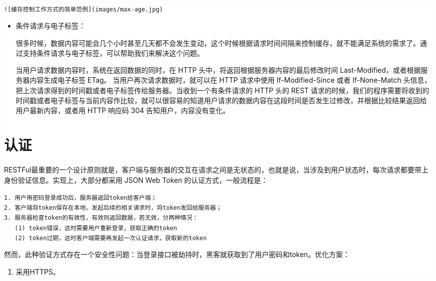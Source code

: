     ![缓存控制工作方式的简单范例](images/max-age.jpg)

-   条件请求与电子标签：

    很多时候，数据内容可能会几个小时甚至几天都不会发生变动，这个时候根据请求时间间隔来控制缓存，就不能满足系统的需求了。通过支持条件请求与电子标签，可以帮助我们来解决这个问题。

    当用户请求数据内容时，系统在返回数据的同时，在 HTTP 头中，将返回根据服务器内容的最后修改时间 Last-Modified，或者根据服务器内容生成电子标签 ETag。 当用户再次请求数据时，就可以在 HTTP 请求中使用 If-Modified-Since 或者 If-None-Match 头信息，把上次请求得到的时间戳或者电子标签传给服务器。当收到一个有条件请求的 HTTP 头的 REST 请求的时候，我们的程序需要将收到的时间戳或者电子标签与当前内容作比较，就可以很容易的知道用户请求的数据内容在这段时间是否发生过修改，并根据比较结果返回给用户最新内容，或者用 HTTP 响应码 304 告知用户，内容没有变化。

# 认证

RESTFul最重要的一个设计原则就是，客户端与服务器的交互在请求之间是无状态的，也就是说，当涉及到用户状态时，每次请求都要带上身份验证信息。实现上，大部分都采用 JSON Web Token 的认证方式，一般流程是：

```
1. 用户用密码登录成功后，服务器返回token给客户端；
2. 客户端将token保存在本地，发起后续的相关请求时，将token发回给服务器；
3. 服务器检查token的有效性，有效则返回数据，若无效，分两种情况：
   (1) token错误，这时需要用户重新登录，获取正确的token
   (2) token过期，这时客户端需要再发起一次认证请求，获取新的token
```

然而，此种验证方式存在一个安全性问题：当登录接口被劫持时，黑客就获取到了用户密码和token。优化方案：

1.  采用HTTPS。
